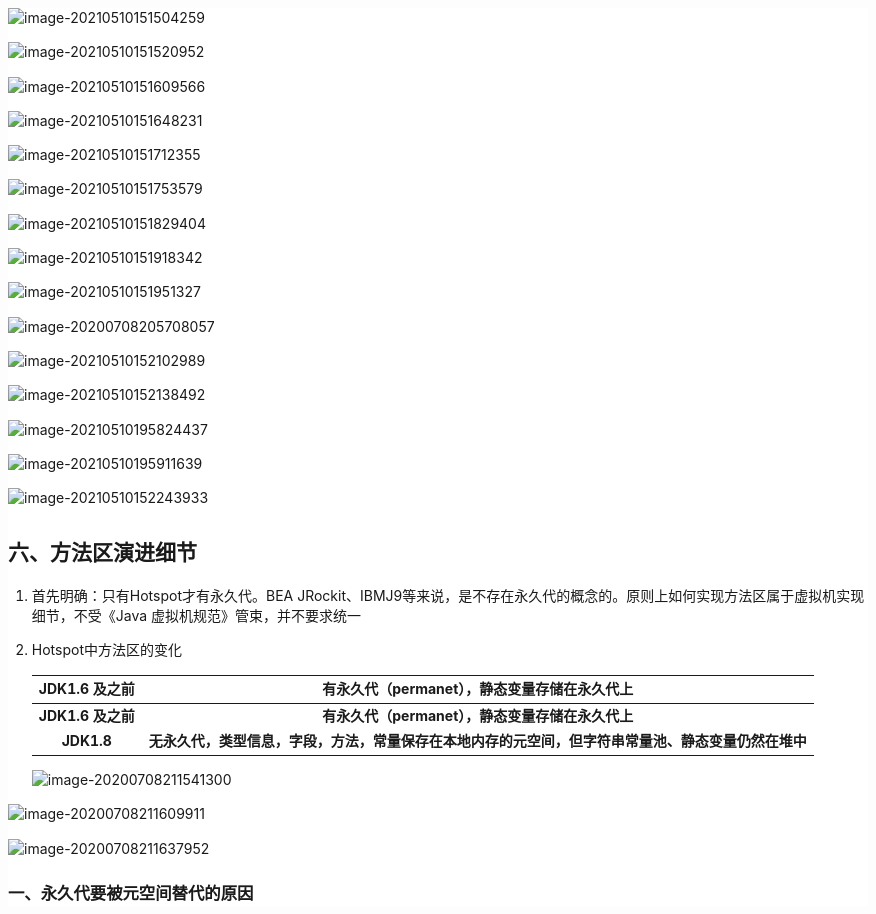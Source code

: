 ![image-20210510151504259](https://img-blog.csdnimg.cn/img_convert/84396fa6be6164ffc54868e78c59dde6.png)

![image-20210510151520952](https://img-blog.csdnimg.cn/img_convert/2214af3dfe294eec73899c935589f569.png)

![image-20210510151609566](https://img-blog.csdnimg.cn/img_convert/64b6b95d37e97205b2f23a089addf321.png)

![image-20210510151648231](https://img-blog.csdnimg.cn/img_convert/692908400668791ac383561affed3520.png)

![image-20210510151712355](https://img-blog.csdnimg.cn/img_convert/885b0a628db8e5d96bd270b6c1073bc6.png)

![image-20210510151753579](https://img-blog.csdnimg.cn/img_convert/922d24be85f3ac3bf951e81bc1101e3d.png)

![image-20210510151829404](https://img-blog.csdnimg.cn/img_convert/67615b1384f553cab185a32460e607eb.png)

![image-20210510151918342](https://img-blog.csdnimg.cn/img_convert/4b80397e4e7a553cc7d7f0f9a8b38d1d.png)

![image-20210510151951327](https://img-blog.csdnimg.cn/img_convert/bcc93f31b5dc95f4676dbd49ecc095d7.png)

![image-20200708205708057](https://img-blog.csdnimg.cn/img_convert/dfba814e0c1b198df7175fe93284c3e0.png)

![image-20210510152102989](https://img-blog.csdnimg.cn/img_convert/35be7c27bee2aa8c0930cffbefa07cd8.png)

![image-20210510152138492](https://img-blog.csdnimg.cn/img_convert/5f2935ec0858f5a74f512018e582f19c.png)

![image-20210510195824437](https://img-blog.csdnimg.cn/img_convert/f584ed9e2b6d99499b2a451a63f12449.png)

![image-20210510195911639](https://img-blog.csdnimg.cn/img_convert/b4428f7f351048601296fe211c40185e.png)

![image-20210510152243933](https://img-blog.csdnimg.cn/img_convert/bf50cc494594b4588794984df6448303.png)

## 六、方法区演进细节

1. 首先明确：只有Hotspot才有永久代。BEA JRockit、IBMJ9等来说，是不存在永久代的概念的。原则上如何实现方法区属于虚拟机实现细节，不受《Java 虚拟机规范》管束，并不要求统一

2. Hotspot中方法区的变化

   |   JDK1.6 及之前   |         有永久代（permanet），静态变量存储在永久代上         |
   | :---------------: | :----------------------------------------------------------: |
   | **JDK1.6 及之前** |       **有永久代（permanet），静态变量存储在永久代上**       |
   |    **JDK1.8**     | **无永久代，类型信息，字段，方法，常量保存在本地内存的元空间，但字符串常量池、静态变量仍然在堆中** |

   ![image-20200708211541300](https://img-blog.csdnimg.cn/img_convert/1a3aa55257c3150d78327542e5ca230e.png)

![image-20200708211609911](https://img-blog.csdnimg.cn/img_convert/e0f65fc4228d9b6573ae1b23d9a1558b.png)

![image-20200708211637952](https://img-blog.csdnimg.cn/img_convert/c3ed969b0d2bad704c22481208e5dd10.png)

### 一、永久代要被元空间替代的原因

